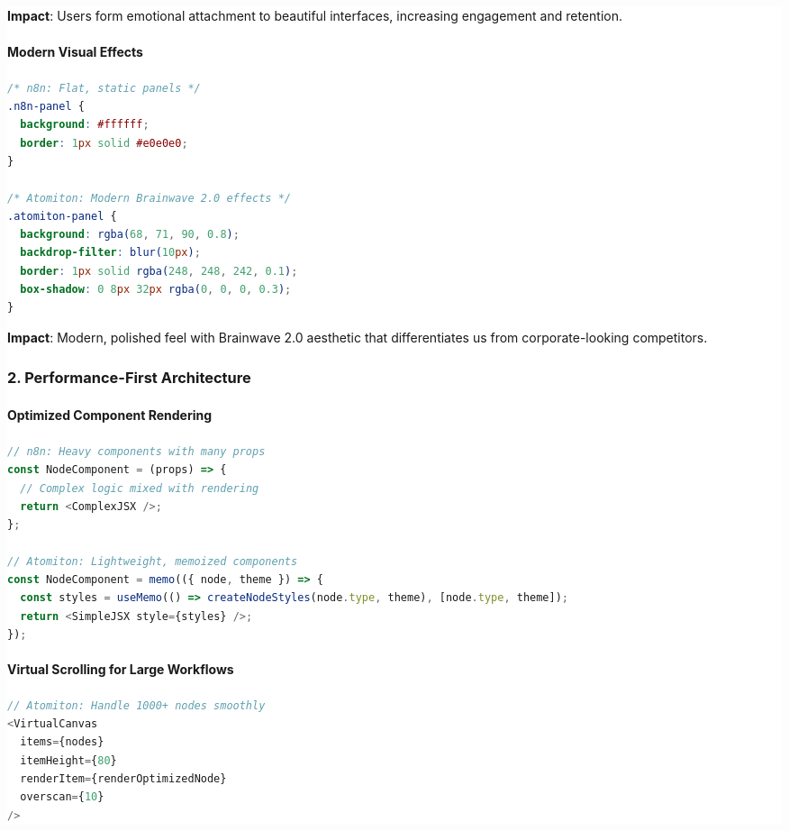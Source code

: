 **Impact**: Users form emotional attachment to beautiful interfaces, increasing engagement and retention.

#### Modern Visual Effects

```css
/* n8n: Flat, static panels */
.n8n-panel {
  background: #ffffff;
  border: 1px solid #e0e0e0;
}

/* Atomiton: Modern Brainwave 2.0 effects */
.atomiton-panel {
  background: rgba(68, 71, 90, 0.8);
  backdrop-filter: blur(10px);
  border: 1px solid rgba(248, 248, 242, 0.1);
  box-shadow: 0 8px 32px rgba(0, 0, 0, 0.3);
}
```

**Impact**: Modern, polished feel with Brainwave 2.0 aesthetic that differentiates us from corporate-looking competitors.

### 2. Performance-First Architecture

#### Optimized Component Rendering

```typescript
// n8n: Heavy components with many props
const NodeComponent = (props) => {
  // Complex logic mixed with rendering
  return <ComplexJSX />;
};

// Atomiton: Lightweight, memoized components
const NodeComponent = memo(({ node, theme }) => {
  const styles = useMemo(() => createNodeStyles(node.type, theme), [node.type, theme]);
  return <SimpleJSX style={styles} />;
});
```

#### Virtual Scrolling for Large Workflows

```typescript
// Atomiton: Handle 1000+ nodes smoothly
<VirtualCanvas
  items={nodes}
  itemHeight={80}
  renderItem={renderOptimizedNode}
  overscan={10}
/>
```
